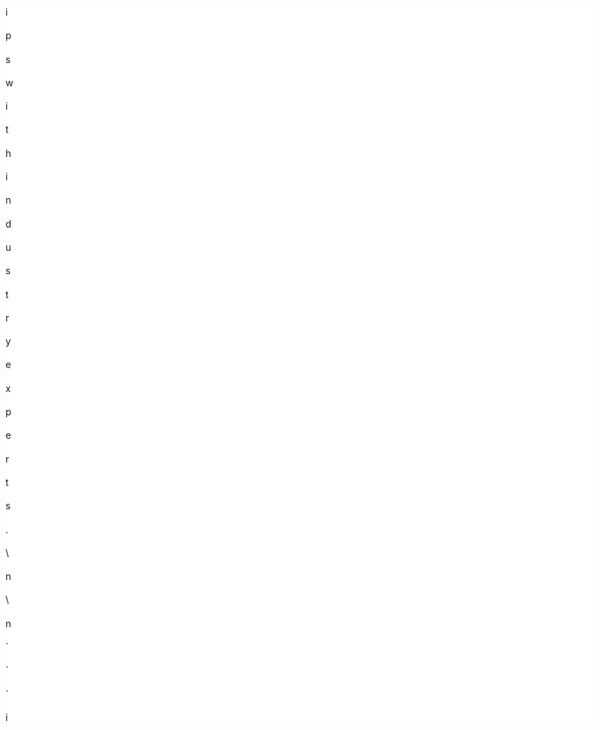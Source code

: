 i

p

s

 

w

i

t

h

 

i

n

d

u

s

t

r

y

 

e

x

p

e

r

t

s

.

\

n

\

n

`

`

`

i
